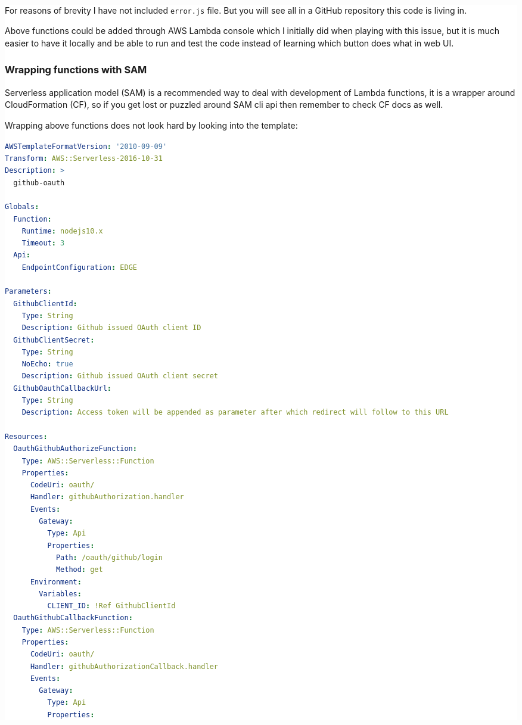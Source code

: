 For reasons of brevity I have not included `error.js` file. But you will see all in a GitHub repository this code is living in.

Above functions could be added through AWS Lambda console which I initially did when playing with this issue, but it is much easier to have it locally and be able to run and test the code instead of learning which button does what in web UI.

### Wrapping functions with SAM

Serverless application model (SAM) is a recommended way to deal with development of Lambda functions, it is a wrapper around CloudFormation (CF), so if you get lost or puzzled around SAM cli api then remember to check CF docs as well.

Wrapping above functions does not look hard by looking into the template:

```yaml
AWSTemplateFormatVersion: '2010-09-09'
Transform: AWS::Serverless-2016-10-31
Description: >
  github-oauth

Globals:
  Function:
    Runtime: nodejs10.x
    Timeout: 3
  Api:
    EndpointConfiguration: EDGE

Parameters:
  GithubClientId:
    Type: String
    Description: Github issued OAuth client ID
  GithubClientSecret:
    Type: String
    NoEcho: true
    Description: Github issued OAuth client secret
  GithubOauthCallbackUrl:
    Type: String
    Description: Access token will be appended as parameter after which redirect will follow to this URL

Resources:
  OauthGithubAuthorizeFunction:
    Type: AWS::Serverless::Function
    Properties:
      CodeUri: oauth/
      Handler: githubAuthorization.handler
      Events:
        Gateway:
          Type: Api
          Properties:
            Path: /oauth/github/login
            Method: get
      Environment:
        Variables:
          CLIENT_ID: !Ref GithubClientId
  OauthGithubCallbackFunction:
    Type: AWS::Serverless::Function
    Properties:
      CodeUri: oauth/
      Handler: githubAuthorizationCallback.handler
      Events:
        Gateway:
          Type: Api
          Properties:
```